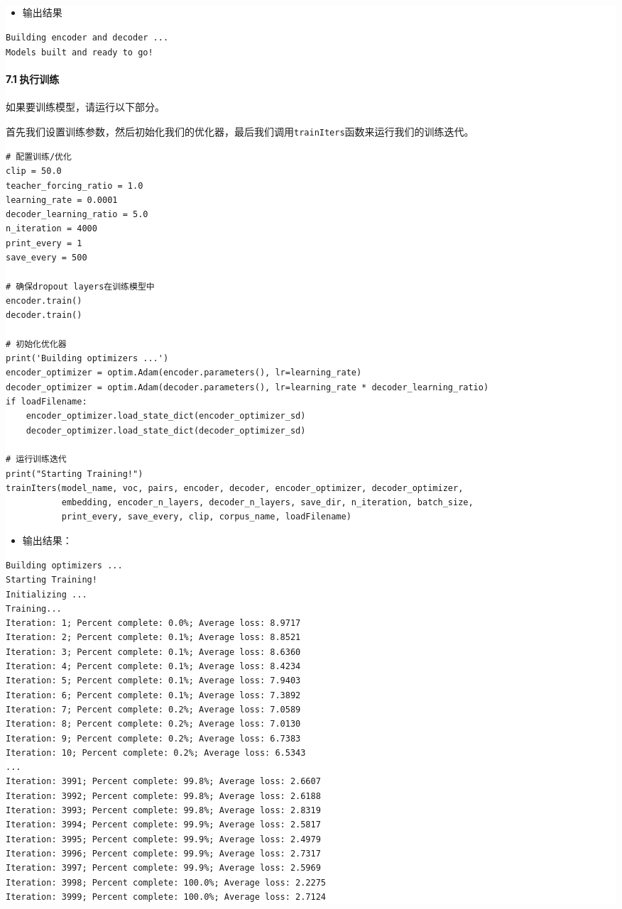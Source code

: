 * 输出结果
```buildoutcfg
Building encoder and decoder ...
Models built and ready to go!
```

#### 7.1 执行训练
如果要训练模型，请运行以下部分。

首先我们设置训练参数，然后初始化我们的优化器，最后我们调用`trainIters`函数来运行我们的训练迭代。
```buildoutcfg
# 配置训练/优化
clip = 50.0
teacher_forcing_ratio = 1.0
learning_rate = 0.0001
decoder_learning_ratio = 5.0
n_iteration = 4000
print_every = 1
save_every = 500

# 确保dropout layers在训练模型中
encoder.train()
decoder.train()

# 初始化优化器
print('Building optimizers ...')
encoder_optimizer = optim.Adam(encoder.parameters(), lr=learning_rate)
decoder_optimizer = optim.Adam(decoder.parameters(), lr=learning_rate * decoder_learning_ratio)
if loadFilename:
    encoder_optimizer.load_state_dict(encoder_optimizer_sd)
    decoder_optimizer.load_state_dict(decoder_optimizer_sd)

# 运行训练迭代
print("Starting Training!")
trainIters(model_name, voc, pairs, encoder, decoder, encoder_optimizer, decoder_optimizer,
           embedding, encoder_n_layers, decoder_n_layers, save_dir, n_iteration, batch_size,
           print_every, save_every, clip, corpus_name, loadFilename)
```

* 输出结果：
```buildoutcfg
Building optimizers ...
Starting Training!
Initializing ...
Training...
Iteration: 1; Percent complete: 0.0%; Average loss: 8.9717
Iteration: 2; Percent complete: 0.1%; Average loss: 8.8521
Iteration: 3; Percent complete: 0.1%; Average loss: 8.6360
Iteration: 4; Percent complete: 0.1%; Average loss: 8.4234
Iteration: 5; Percent complete: 0.1%; Average loss: 7.9403
Iteration: 6; Percent complete: 0.1%; Average loss: 7.3892
Iteration: 7; Percent complete: 0.2%; Average loss: 7.0589
Iteration: 8; Percent complete: 0.2%; Average loss: 7.0130
Iteration: 9; Percent complete: 0.2%; Average loss: 6.7383
Iteration: 10; Percent complete: 0.2%; Average loss: 6.5343
...
Iteration: 3991; Percent complete: 99.8%; Average loss: 2.6607
Iteration: 3992; Percent complete: 99.8%; Average loss: 2.6188
Iteration: 3993; Percent complete: 99.8%; Average loss: 2.8319
Iteration: 3994; Percent complete: 99.9%; Average loss: 2.5817
Iteration: 3995; Percent complete: 99.9%; Average loss: 2.4979
Iteration: 3996; Percent complete: 99.9%; Average loss: 2.7317
Iteration: 3997; Percent complete: 99.9%; Average loss: 2.5969
Iteration: 3998; Percent complete: 100.0%; Average loss: 2.2275
Iteration: 3999; Percent complete: 100.0%; Average loss: 2.7124
```